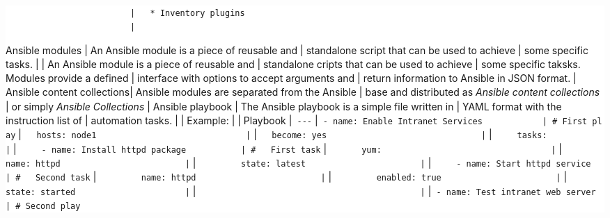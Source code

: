                              |   * Inventory plugins
                             |
  Ansible modules            | An Ansible module is a piece of reusable and
                             | standalone script that can be used to achieve
                             | some specific tasks.
                             |
                             | An Ansible module is a piece of reusable and
                             | standalone cripts that can be used to achieve
                             | some specific taksks. Modules provide a defined
                             | interface with options to accept arguments and
                             | return information to Ansible in JSON format.
                             |
  Ansible content collections| Ansible modules are separated from the Ansible
                             | base and distributed as *Ansible content collections*
                             | or simply *Ansible Collections*
                             |
  Ansible playbook           | The Ansible playbook is a simple file written in
                             | YAML format with the instruction list of
                             | automation tasks.
                             |
                             | Example:
                             |
                             |           Playbook
                             |` ---`
                             |` - name: Enable Intranet Services            | # First play`
                             |`   hosts: node1                              |`
                             |`   become: yes                               |`
                             |`     tasks:                                  |`
                             |`     - name: Install httpd package           | #   First task`
                             |`       yum:                                  |`
                             |`         name: httpd                         |`
                             |`         state: latest                       |`
                             |`     - name: Start httpd service             | #   Second task`
                             |`         name: httpd                         |`
                             |`         enabled: true                       |`
                             |`         state: started                      |`
                             |`                                             |`
                             |` - name: Test intranet web server            | # Second play`